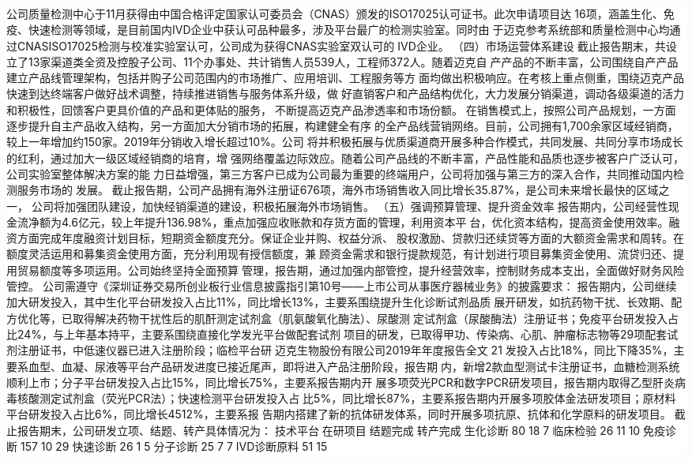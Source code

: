 公司质量检测中心于11月获得由中国合格评定国家认可委员会（CNAS）颁发的ISO17025认可证书。此次申请项目达
16项，涵盖生化、免疫、快速检测等领域，是目前国内IVD企业中获认可品种最多，涉及平台最广的检测实验室。同时由
于迈克参考系统部和质量检测中心均通过CNASISO17025检测与校准实验室认可，公司成为获得CNAS实验室双认可的
IVD企业。
（四）市场运营体系建设
截止报告期末，共设立了13家渠道类全资及控股子公司、11个办事处、共计销售人员539人，工程师372人。随着迈克自
产产品的不断丰富，公司围绕自产产品建立产品线管理架构，包括并购子公司范围内的市场推广、应用培训、工程服务等方
面均做出积极响应。在考核上重点侧重，围绕迈克产品快速到达终端客户做好战术调整，持续推进销售与服务体系升级，做
好直销客户和产品结构优化，大力发展分销渠道，调动各级渠道的活力和积极性，回馈客户更具价值的产品和更体贴的服务，
不断提高迈克产品渗透率和市场份额。
在销售模式上，按照公司产品规划，一方面逐步提升自主产品收入结构，另一方面加大分销市场的拓展，构建健全有序
的全产品线营销网络。目前，公司拥有1,700余家区域经销商，较上一年增加约150家。2019年分销收入增长超过10%。公司
将并积极拓展与优质渠道商开展多种合作模式，共同发展、共同分享市场成长的红利，通过加大一级区域经销商的培育，增
强网络覆盖边际效应。随着公司产品线的不断丰富，产品性能和品质也逐步被客户广泛认可，公司实验室整体解决方案的能
力日益增强，第三方客户已成为公司最为重要的终端用户，公司将加强与第三方的深入合作，共同推动国内检测服务市场的
发展。
截止报告期，公司产品拥有海外注册证676项，海外市场销售收入同比增长35.87%，是公司未来增长最快的区域之一，
公司将加强团队建设，加快经销渠道的建设，积极拓展海外市场销售。
（五）强调预算管理、提升资金效率
报告期内，公司经营性现金流净额为4.6亿元，较上年提升136.98%，重点加强应收账款和存货方面的管理，利用资本平
台，优化资本结构，提高资金使用效率。融资方面完成年度融资计划目标，短期资金额度充分。保证企业并购、权益分派、
股权激励、贷款归还续贷等方面的大额资金需求和周转。在额度灵活运用和募集资金使用方面，充分利用现有授信额度，兼
顾资金需求和银行提款规范，有计划进行项目募集资金使用、流贷归还、提用贸易额度等多项运用。公司始终坚持全面预算
管理，报告期，通过加强内部管控，提升经营效率，控制财务成本支出，全面做好财务风险管控。
公司需遵守《深圳证券交易所创业板行业信息披露指引第10号——上市公司从事医疗器械业务》的披露要求：
报告期内，公司继续加大研发投入，其中生化平台研发投入占比11%，同比增长13%，主要系围绕提升生化诊断试剂品质
展开研发，如抗药物干扰、长效期、配方优化等，已取得解决药物干扰性后的肌酐测定试剂盒（肌氨酸氧化酶法）、尿酸测
定试剂盒（尿酸酶法）注册证书；免疫平台研发投入占比24%，与上年基本持平，主要系围绕直接化学发光平台做配套试剂
项目的研发，已取得甲功、传染病、心肌、肿瘤标志物等29项配套试剂注册证书，中低速仪器已进入注册阶段；临检平台研
迈克生物股份有限公司2019年年度报告全文
21
发投入占比18%，同比下降35%，主要系血型、血凝、尿液等平台产品研发进度已接近尾声，即将进入产品注册阶段，报告期
内，新增2款血型测试卡注册证书，血糖检测系统顺利上市；分子平台研发投入占比15%，同比增长75%，主要系报告期内开
展多项荧光PCR和数字PCR研发项目，报告期内取得乙型肝炎病毒核酸测定试剂盒（荧光PCR法）；快速检测平台研发投入占
比5%，同比增长87%，主要系报告期内开展多项胶体金法研发项目；原材料平台研发投入占比6%，同比增长4512%，主要系报
告期内搭建了新的抗体研发体系，同时开展多项抗原、抗体和化学原料的研发项目。
截止报告期末，公司研发立项、结题、转产具体情况为：
技术平台
在研项目
结题完成
转产完成
生化诊断
80
18
7
临床检验
26
11
10
免疫诊断
157
10
29
快速诊断
26
1
5
分子诊断
25
7
7
IVD诊断原料
51
15